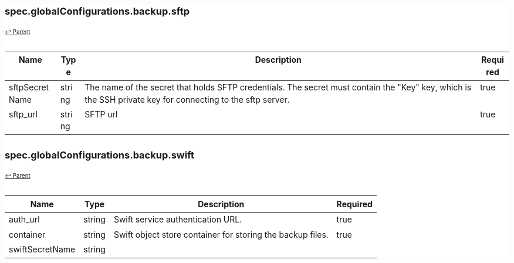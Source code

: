 
### spec.globalConfigurations.backup.sftp
<sup><sup>[↩ Parent](#specglobalconfigurationsbackup)</sup></sup>



<table>
    <thead>
        <tr>
            <th>Name</th>
            <th>Type</th>
            <th>Description</th>
            <th>Required</th>
        </tr>
    </thead>
    <tbody><tr>
        <td>sftpSecretName</td>
        <td>string</td>
        <td>
          The name of the secret that holds SFTP credentials. The secret must contain the "Key" key, which is the SSH private key for connecting to the sftp server.<br/>
        </td>
        <td>true</td>
      </tr><tr>
        <td>sftp_url</td>
        <td>string</td>
        <td>
          SFTP url<br/>
        </td>
        <td>true</td>
      </tr></tbody>
</table>


### spec.globalConfigurations.backup.swift
<sup><sup>[↩ Parent](#specglobalconfigurationsbackup)</sup></sup>



<table>
    <thead>
        <tr>
            <th>Name</th>
            <th>Type</th>
            <th>Description</th>
            <th>Required</th>
        </tr>
    </thead>
    <tbody><tr>
        <td>auth_url</td>
        <td>string</td>
        <td>
          Swift service authentication URL.<br/>
        </td>
        <td>true</td>
      </tr><tr>
        <td>container</td>
        <td>string</td>
        <td>
          Swift object store container for storing the backup files.<br/>
        </td>
        <td>true</td>
      </tr><tr>
        <td>swiftSecretName</td>
        <td>string</td>
        <td>